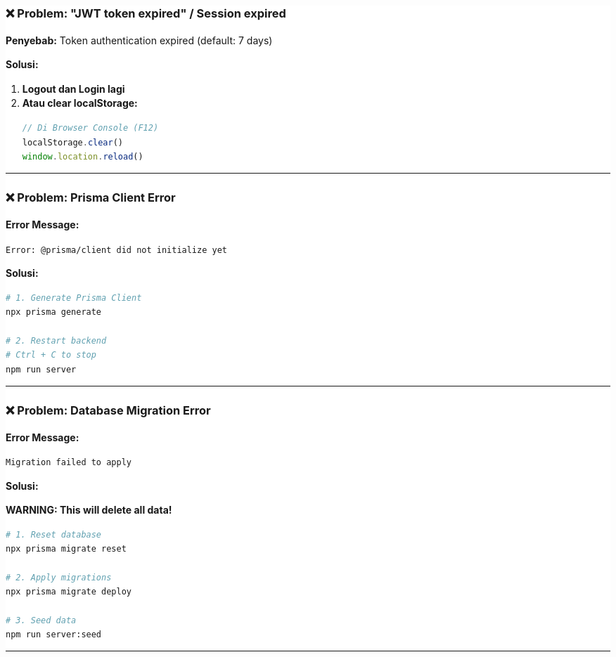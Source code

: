 
### ❌ Problem: "JWT token expired" / Session expired

**Penyebab:**
Token authentication expired (default: 7 days)

**Solusi:**

1. **Logout dan Login lagi**
2. **Atau clear localStorage:**
   ```javascript
   // Di Browser Console (F12)
   localStorage.clear()
   window.location.reload()
   ```

---

### ❌ Problem: Prisma Client Error

**Error Message:**
```
Error: @prisma/client did not initialize yet
```

**Solusi:**

```bash
# 1. Generate Prisma Client
npx prisma generate

# 2. Restart backend
# Ctrl + C to stop
npm run server
```

---

### ❌ Problem: Database Migration Error

**Error Message:**
```
Migration failed to apply
```

**Solusi:**

**WARNING: This will delete all data!**

```bash
# 1. Reset database
npx prisma migrate reset

# 2. Apply migrations
npx prisma migrate deploy

# 3. Seed data
npm run server:seed
```

---